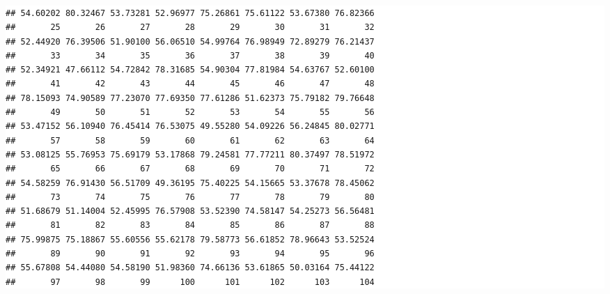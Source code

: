    ## 54.60202 80.32467 53.73281 52.96977 75.26861 75.61122 53.67380 76.82366 
    ##       25       26       27       28       29       30       31       32 
    ## 52.44920 76.39506 51.90100 56.06510 54.99764 76.98949 72.89279 76.21437 
    ##       33       34       35       36       37       38       39       40 
    ## 52.34921 47.66112 54.72842 78.31685 54.90304 77.81984 54.63767 52.60100 
    ##       41       42       43       44       45       46       47       48 
    ## 78.15093 74.90589 77.23070 77.69350 77.61286 51.62373 75.79182 79.76648 
    ##       49       50       51       52       53       54       55       56 
    ## 53.47152 56.10940 76.45414 76.53075 49.55280 54.09226 56.24845 80.02771 
    ##       57       58       59       60       61       62       63       64 
    ## 53.08125 55.76953 75.69179 53.17868 79.24581 77.77211 80.37497 78.51972 
    ##       65       66       67       68       69       70       71       72 
    ## 54.58259 76.91430 56.51709 49.36195 75.40225 54.15665 53.37678 78.45062 
    ##       73       74       75       76       77       78       79       80 
    ## 51.68679 51.14004 52.45995 76.57908 53.52390 74.58147 54.25273 56.56481 
    ##       81       82       83       84       85       86       87       88 
    ## 75.99875 75.18867 55.60556 55.62178 79.58773 56.61852 78.96643 53.52524 
    ##       89       90       91       92       93       94       95       96 
    ## 55.67808 54.44080 54.58190 51.98360 74.66136 53.61865 50.03164 75.44122 
    ##       97       98       99      100      101      102      103      104 